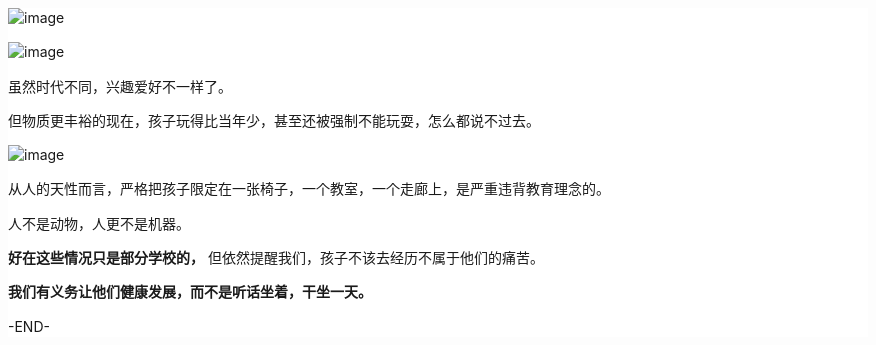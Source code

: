 
![image](https://chinadigitaltimes.net/chinese/files/2023/10/post-701545-653cea90a8c94.)


![image](https://chinadigitaltimes.net/chinese/files/2023/10/post-701545-653cea90b2e41.)


虽然时代不同，兴趣爱好不一样了。


但物质更丰裕的现在，孩子玩得比当年少，甚至还被强制不能玩耍，怎么都说不过去。


![image](https://chinadigitaltimes.net/chinese/files/2023/10/post-701545-653cea90bbf85.gif)


从人的天性而言，严格把孩子限定在一张椅子，一个教室，一个走廊上，是严重违背教育理念的。


人不是动物，人更不是机器。


**好在这些情况只是部分学校的，** 但依然提醒我们，孩子不该去经历不属于他们的痛苦。


**我们有义务让他们健康发展，而不是听话坐着，干坐一天。** 


-END-

